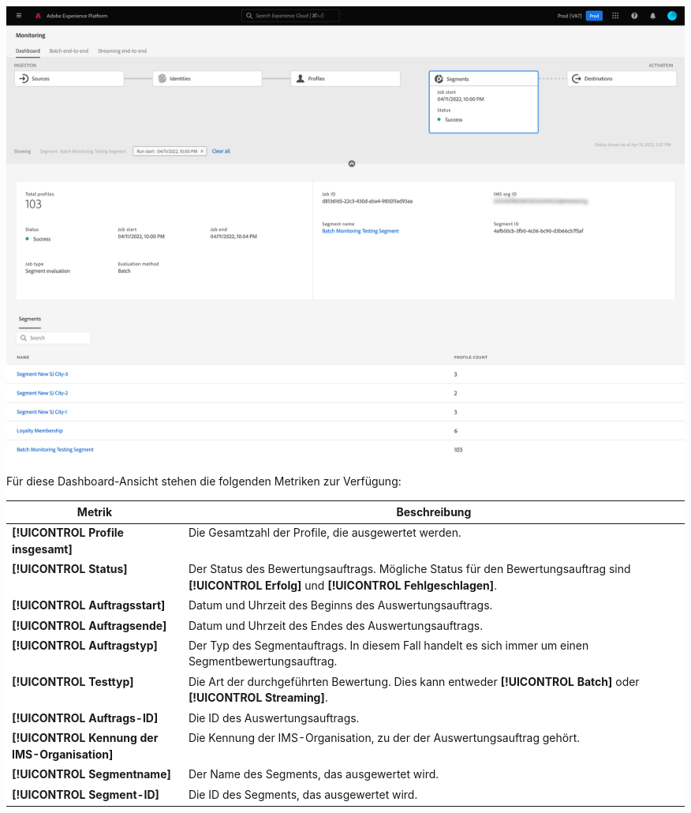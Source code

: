 ![Das Dashboard des Auswertungsauftrags. Informationen zum Segmentbewertungsauftrag werden angezeigt.](../assets/ui/monitor-segments/evaluation-job-details.png)

Für diese Dashboard-Ansicht stehen die folgenden Metriken zur Verfügung:

| Metrik | Beschreibung |
| ------ | ----------- |
| **[!UICONTROL Profile insgesamt]** | Die Gesamtzahl der Profile, die ausgewertet werden. |
| **[!UICONTROL Status]** | Der Status des Bewertungsauftrags. Mögliche Status für den Bewertungsauftrag sind **[!UICONTROL Erfolg]** und **[!UICONTROL Fehlgeschlagen]**. |
| **[!UICONTROL Auftragsstart]** | Datum und Uhrzeit des Beginns des Auswertungsauftrags. |
| **[!UICONTROL Auftragsende]** | Datum und Uhrzeit des Endes des Auswertungsauftrags. |
| **[!UICONTROL Auftragstyp]** | Der Typ des Segmentauftrags. In diesem Fall handelt es sich immer um einen Segmentbewertungsauftrag. |
| **[!UICONTROL Testtyp]** | Die Art der durchgeführten Bewertung. Dies kann entweder **[!UICONTROL Batch]** oder **[!UICONTROL Streaming]**. |
| **[!UICONTROL Auftrags-ID]** | Die ID des Auswertungsauftrags. |
| **[!UICONTROL Kennung der IMS-Organisation]** | Die Kennung der IMS-Organisation, zu der der Auswertungsauftrag gehört. |
| **[!UICONTROL Segmentname]** | Der Name des Segments, das ausgewertet wird. |
| **[!UICONTROL Segment-ID]** | Die ID des Segments, das ausgewertet wird. |
